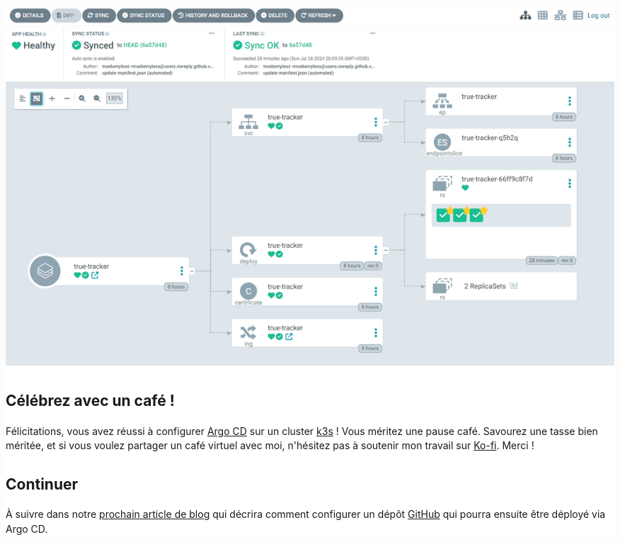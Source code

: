 ![Interface utilisateur de l'application exemple Argo CD](../../../../../assets/argocd/argocd_example_application_ui.png)

## Célébrez avec un café !

Félicitations, vous avez réussi à configurer [Argo CD](https://github.com/argoproj) sur un cluster [k3s](https://github.com/k3s-io) ! Vous méritez une pause café. Savourez une tasse bien méritée, et si vous voulez partager un café virtuel avec moi, n'hésitez pas à soutenir mon travail sur [Ko-fi](https://ko-fi.com/trueberryless). Merci !

## Continuer

À suivre dans notre [prochain article de blog](../../blog/setup-continuous-integration-github-repository/) qui décrira comment configurer un dépôt [GitHub](https://github.com/github) qui pourra ensuite être déployé via Argo CD.
